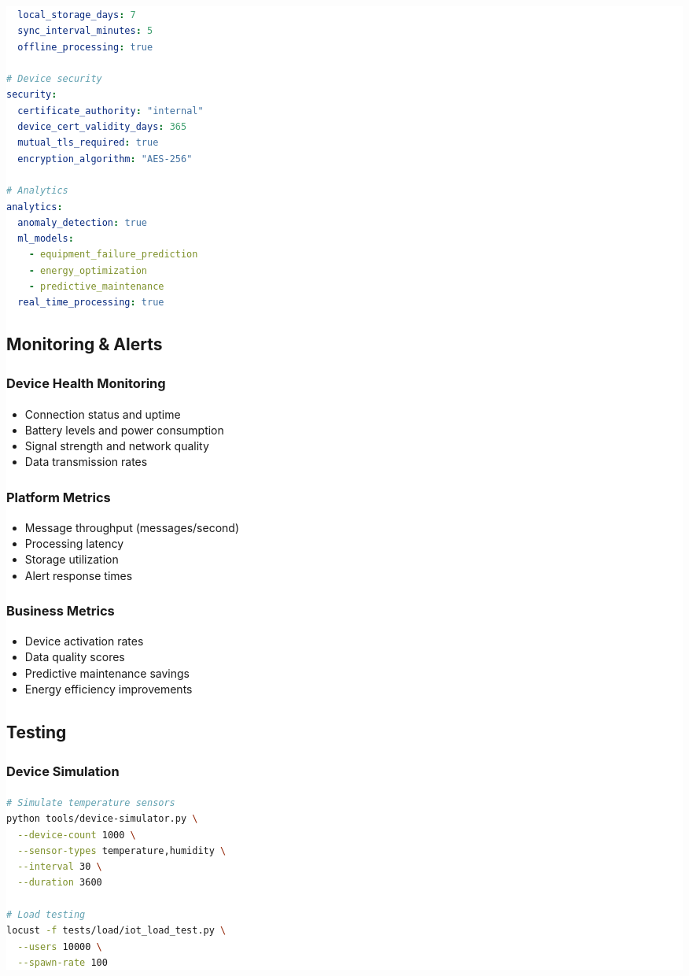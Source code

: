 ```yaml
  local_storage_days: 7
  sync_interval_minutes: 5
  offline_processing: true

# Device security
security:
  certificate_authority: "internal"
  device_cert_validity_days: 365
  mutual_tls_required: true
  encryption_algorithm: "AES-256"

# Analytics
analytics:
  anomaly_detection: true
  ml_models:
    - equipment_failure_prediction
    - energy_optimization
    - predictive_maintenance
  real_time_processing: true
```

## Monitoring & Alerts

### Device Health Monitoring
- Connection status and uptime
- Battery levels and power consumption
- Signal strength and network quality
- Data transmission rates

### Platform Metrics
- Message throughput (messages/second)
- Processing latency
- Storage utilization
- Alert response times

### Business Metrics
- Device activation rates
- Data quality scores
- Predictive maintenance savings
- Energy efficiency improvements

## Testing

### Device Simulation
```bash
# Simulate temperature sensors
python tools/device-simulator.py \
  --device-count 1000 \
  --sensor-types temperature,humidity \
  --interval 30 \
  --duration 3600

# Load testing
locust -f tests/load/iot_load_test.py \
  --users 10000 \
  --spawn-rate 100
```
